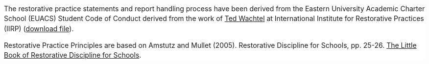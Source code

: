 The restorative practice statements and report handling process have been derived from the Eastern University 
Academic Charter School (EUACS) Student Code of Conduct derived from the work of 
[Ted Wachtel](https://www.iirp.edu/restorative-practices/what-is-restorative-practices)
at International Institute for Restorative Practices (IIRP) ([download file](https://www.google.com/url?sa=t&rct=j&q=&esrc=s&source=web&cd=&ved=2ahUKEwivncahh935AhVHa8AKHUyLDSMQFnoECAcQAQ&url=https%3A%2F%2Fsites.temple.edu%2Fsdejarnatt%2Ffiles%2F2015%2F11%2F2014-2015-Student-Code-of-ConductPGYSEasterUniverAcademCharteSchool.pdf&usg=AOvVaw1SxlwQQDVIaWCcED6Uj9KD)).

Restorative Practice Principles are based on Amstutz and Mullet (2005). Restorative Discipline for Schools, pp. 25-26. [The Little Book of Restorative Discipline for Schools](https://www.simonandschuster.com/books/The-Little-Book-of-Restorative-Discipline-for-Schools/Lorraine-Stutzman-Amstutz/9781561485062).

